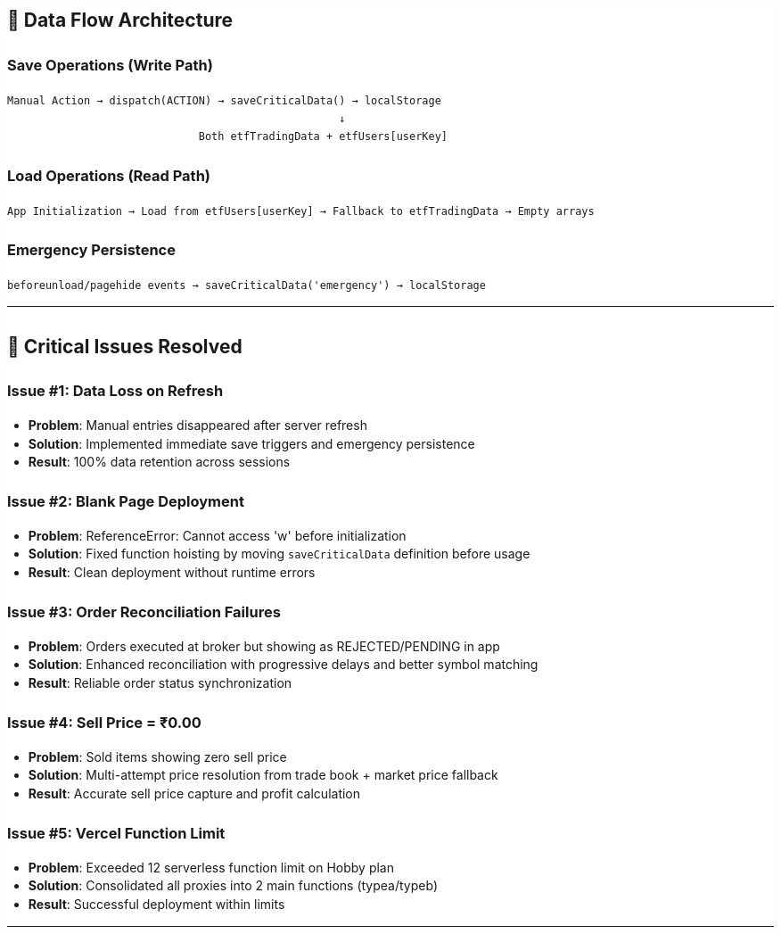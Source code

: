 
## 🔄 **Data Flow Architecture**

### **Save Operations (Write Path)**
```
Manual Action → dispatch(ACTION) → saveCriticalData() → localStorage
                                                    ↓
                              Both etfTradingData + etfUsers[userKey]
```

### **Load Operations (Read Path)**
```
App Initialization → Load from etfUsers[userKey] → Fallback to etfTradingData → Empty arrays
```

### **Emergency Persistence**
```
beforeunload/pagehide events → saveCriticalData('emergency') → localStorage
```

---

## 🚨 **Critical Issues Resolved**

### **Issue #1: Data Loss on Refresh**
- **Problem**: Manual entries disappeared after server refresh
- **Solution**: Implemented immediate save triggers and emergency persistence
- **Result**: 100% data retention across sessions

### **Issue #2: Blank Page Deployment**
- **Problem**: ReferenceError: Cannot access 'w' before initialization
- **Solution**: Fixed function hoisting by moving `saveCriticalData` definition before usage
- **Result**: Clean deployment without runtime errors

### **Issue #3: Order Reconciliation Failures**
- **Problem**: Orders executed at broker but showing as REJECTED/PENDING in app
- **Solution**: Enhanced reconciliation with progressive delays and better symbol matching
- **Result**: Reliable order status synchronization

### **Issue #4: Sell Price = ₹0.00**
- **Problem**: Sold items showing zero sell price
- **Solution**: Multi-attempt price resolution from trade book + market price fallback
- **Result**: Accurate sell price capture and profit calculation

### **Issue #5: Vercel Function Limit**
- **Problem**: Exceeded 12 serverless function limit on Hobby plan
- **Solution**: Consolidated all proxies into 2 main functions (typea/typeb)
- **Result**: Successful deployment within limits

---
